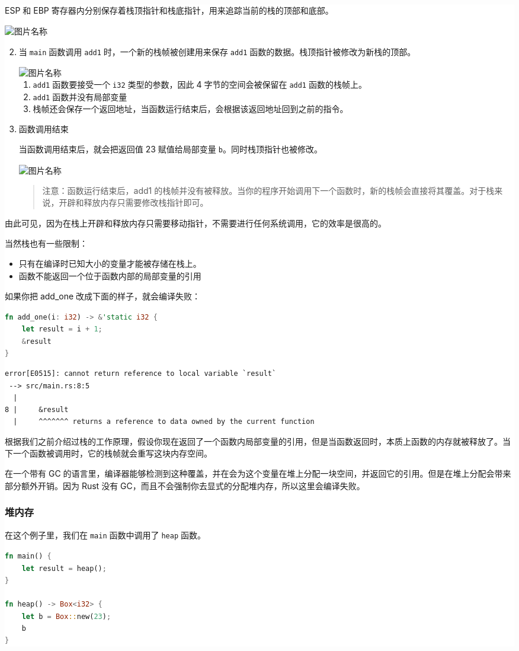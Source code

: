    ESP 和 EBP 寄存器内分别保存着栈顶指针和栈底指针，用来追踪当前的栈的顶部和底部。

   <img src="https://gitee.com/rustcn/rustt-assets/raw/main/20220504-Visualizing-memory-layout-of-Rust-data-types/202205032036717.png?raw=true"  height = "350" alt="图片名称" align=center />

2. 当 `main` 函数调用 `add1` 时，一个新的栈帧被创建用来保存 `add1` 函数的数据。栈顶指针被修改为新栈的顶部。

   <img src="https://gitee.com/rustcn/rustt-assets/raw/main/20220504-Visualizing-memory-layout-of-Rust-data-types/202205032039168.png?raw=true"  height = "350" alt="图片名称" align=center />

   1. `add1` 函数要接受一个 `i32` 类型的参数，因此 4 字节的空间会被保留在 `add1` 函数的栈帧上。
   2. `add1` 函数并没有局部变量
   3. 栈帧还会保存一个返回地址，当函数运行结束后，会根据该返回地址回到之前的指令。

3. 函数调用结束

   当函数调用结束后，就会把返回值 23 赋值给局部变量 `b`。同时栈顶指针也被修改。

   <img src="https://gitee.com/rustcn/rustt-assets/raw/main/20220504-Visualizing-memory-layout-of-Rust-data-types/202205032040616.png?raw=true"  height = "350" alt="图片名称" align=center />

   > 注意：函数运行结束后，add1
   > 的栈帧并没有被释放。当你的程序开始调用下一个函数时，新的栈帧会直接将其覆盖。对于栈来说，开辟和释放内存只需要修改栈指针即可。

由此可见，因为在栈上开辟和释放内存只需要移动指针，不需要进行任何系统调用，它的效率是很高的。

当然栈也有一些限制：

- 只有在编译时已知大小的变量才能被存储在栈上。
- 函数不能返回一个位于函数内部的局部变量的引用

如果你把 add_one 改成下面的样子，就会编译失败：

```rs
fn add_one(i: i32) -> &'static i32 {
    let result = i + 1;
    &result
}
```

```
error[E0515]: cannot return reference to local variable `result`
 --> src/main.rs:8:5
  |
8 |     &result
  |     ^^^^^^^ returns a reference to data owned by the current function
```

根据我们之前介绍过栈的工作原理，假设你现在返回了一个函数内局部变量的引用，但是当函数返回时，本质上函数的内存就被释放了。当下一个函数被调用时，它的栈帧就会重写这块内存空间。

在一个带有 GC 的语言里，编译器能够检测到这种覆盖，并在会为这个变量在堆上分配一块空间，并返回它的引用。但是在堆上分配会带来部分额外开销。因为 Rust 没有
GC，而且不会强制你去显式的分配堆内存，所以这里会编译失败。

### 堆内存

在这个例子里，我们在 `main` 函数中调用了 `heap` 函数。

```rs
fn main() {
    let result = heap();
}

fn heap() -> Box<i32> {
    let b = Box::new(23);
    b
}
```
